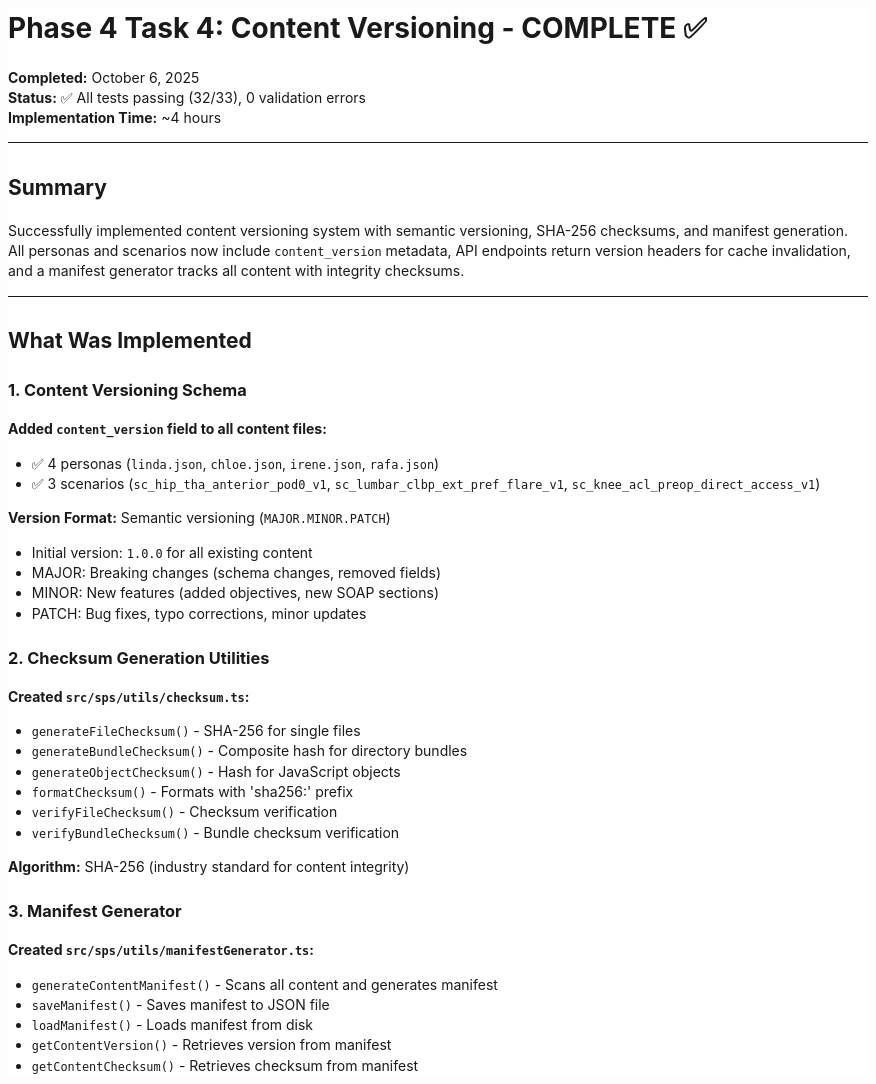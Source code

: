 # Phase 4 Task 4: Content Versioning - COMPLETE ✅

**Completed:** October 6, 2025  
**Status:** ✅ All tests passing (32/33), 0 validation errors  
**Implementation Time:** ~4 hours

---

## Summary

Successfully implemented content versioning system with semantic versioning, SHA-256 checksums, and manifest generation. All personas and scenarios now include `content_version` metadata, API endpoints return version headers for cache invalidation, and a manifest generator tracks all content with integrity checksums.

---

## What Was Implemented

### 1. Content Versioning Schema

**Added `content_version` field to all content files:**

- ✅ 4 personas (`linda.json`, `chloe.json`, `irene.json`, `rafa.json`)
- ✅ 3 scenarios (`sc_hip_tha_anterior_pod0_v1`, `sc_lumbar_clbp_ext_pref_flare_v1`, `sc_knee_acl_preop_direct_access_v1`)

**Version Format:** Semantic versioning (`MAJOR.MINOR.PATCH`)

- Initial version: `1.0.0` for all existing content
- MAJOR: Breaking changes (schema changes, removed fields)
- MINOR: New features (added objectives, new SOAP sections)
- PATCH: Bug fixes, typo corrections, minor updates

### 2. Checksum Generation Utilities

**Created `src/sps/utils/checksum.ts`:**

- `generateFileChecksum()` - SHA-256 for single files
- `generateBundleChecksum()` - Composite hash for directory bundles
- `generateObjectChecksum()` - Hash for JavaScript objects
- `formatChecksum()` - Formats with 'sha256:' prefix
- `verifyFileChecksum()` - Checksum verification
- `verifyBundleChecksum()` - Bundle checksum verification

**Algorithm:** SHA-256 (industry standard for content integrity)

### 3. Manifest Generator

**Created `src/sps/utils/manifestGenerator.ts`:**

- `generateContentManifest()` - Scans all content and generates manifest
- `saveManifest()` - Saves manifest to JSON file
- `loadManifest()` - Loads manifest from disk
- `getContentVersion()` - Retrieves version from manifest
- `getContentChecksum()` - Retrieves checksum from manifest
